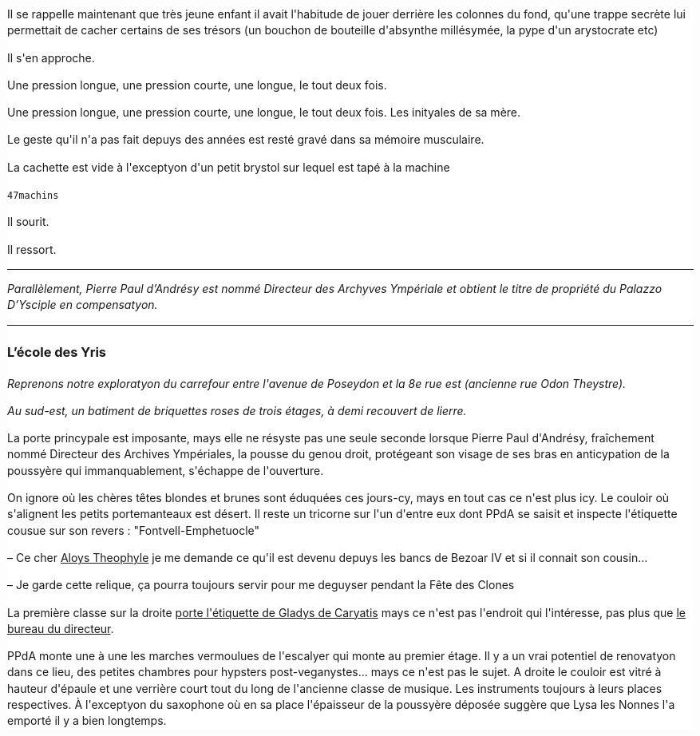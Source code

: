 Il se rappelle maintenant que très jeune enfant il avait l'habitude de jouer derrière les colonnes du fond, qu'une trappe secrète lui permettait de cacher certains de ses trésors (un bouchon de bouteille d'absynthe millésymée, la pype d'un arystocrate etc)

Il s'en approche.

Une pression longue, une pression courte, une longue, le tout deux fois.

Une pression longue, une pression courte, une longue, le tout deux fois. Les inityales de sa mère.

Le geste qu'il n'a pas fait depuys des années est resté gravé dans sa mémoire musculaire.

La cachette est vide à l'exceptyon d'un petit brystol sur lequel est tapé à la machine

`47machins`

Il sourit.

Il ressort.

---

*Parallèlement, Pierre Paul d’Andrésy est nommé Directeur des Archyves Ympériale et obtient le titre de propriété du Palazzo D’Ysciple en compensatyon.*

---

### L’école des Yris

*Reprenons notre exploratyon du carrefour entre l'avenue de Poseydon et la 8e rue est (ancienne rue Odon Theystre).*

*Au sud-est, un batiment de briquettes roses de trois étages, à demi recouvert de lierre.*

La porte princypale est imposante, mays elle ne résyste pas une seule seconde lorsque Pierre Paul d'Andrésy, fraîchement nommé Directeur des Archives Ympériales, la pousse du genou droit, protégeant son visage de ses bras en anticypation de la poussyère qui immanquablement, s'échappe de l'ouverture.

On ignore où les chères têtes blondes et brunes sont éduquées ces jours-cy, mays en tout cas ce n'est plus icy.
Le couloir où s'alignent les petits portemanteaux est désert. Il reste un tricorne sur l'un d'entre eux dont PPdA se saisit et inspecte l'étiquette cousue sur son revers : "Fontvell-Emphetuocle"

– Ce cher [Aloys Theophyle](../../2005/1065/) je me demande ce qu'il est devenu depuys les bancs de Bezoar IV et si il connait son cousin…

– Je garde cette relique, ça pourra toujours servir pour me deguyser pendant la Fête des Clones

La première classe sur la droite [porte l'étiquette de Gladys de Caryatis](../../2002/178/) mays ce n'est pas l'endroit qui l'intéresse, pas plus que [le bureau du directeur](../../2002/125/).

PPdA monte une à une les marches vermoulues de l'escalyer qui monte au premier étage. Il y a un vrai potentiel de renovatyon dans ce lieu, des petites chambres pour hypsters post-veganystes... mays ce n'est pas le sujet. A droite le couloir est vitré à hauteur d'épaule et une verrière court tout du long de l'ancienne classe de musique. Les instruments toujours à leurs places respectives. À l'exceptyon du saxophone où en sa place l'épaisseur de la poussyère déposée suggère que Lysa les Nonnes l'a emporté il y a bien longtemps.
